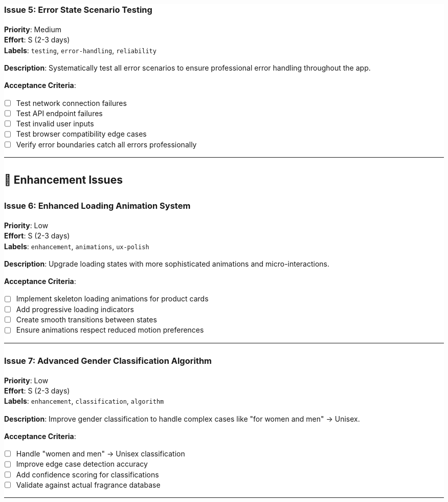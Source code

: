 
### Issue 5: Error State Scenario Testing

**Priority**: Medium  
**Effort**: S (2-3 days)  
**Labels**: `testing`, `error-handling`, `reliability`

**Description**: Systematically test all error scenarios to ensure professional error handling throughout the app.

**Acceptance Criteria**:

- [ ] Test network connection failures
- [ ] Test API endpoint failures
- [ ] Test invalid user inputs
- [ ] Test browser compatibility edge cases
- [ ] Verify error boundaries catch all errors professionally

---

## 🌟 Enhancement Issues

### Issue 6: Enhanced Loading Animation System

**Priority**: Low  
**Effort**: S (2-3 days)  
**Labels**: `enhancement`, `animations`, `ux-polish`

**Description**: Upgrade loading states with more sophisticated animations and micro-interactions.

**Acceptance Criteria**:

- [ ] Implement skeleton loading animations for product cards
- [ ] Add progressive loading indicators
- [ ] Create smooth transitions between states
- [ ] Ensure animations respect reduced motion preferences

---

### Issue 7: Advanced Gender Classification Algorithm

**Priority**: Low  
**Effort**: S (2-3 days)  
**Labels**: `enhancement`, `classification`, `algorithm`

**Description**: Improve gender classification to handle complex cases like "for women and men" → Unisex.

**Acceptance Criteria**:

- [ ] Handle "women and men" → Unisex classification
- [ ] Improve edge case detection accuracy
- [ ] Add confidence scoring for classifications
- [ ] Validate against actual fragrance database

---
